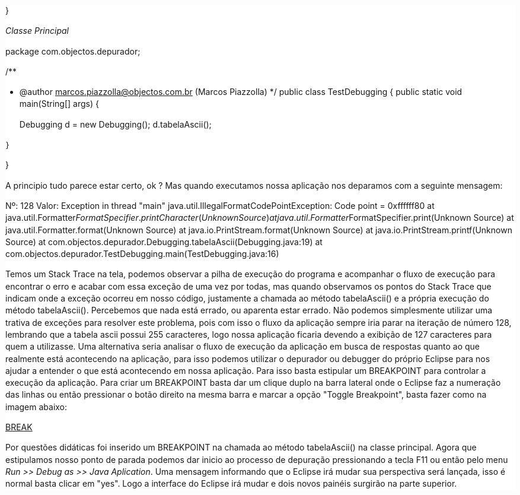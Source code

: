   }

*Classe Principal*

  package com.objectos.depurador;
  
  /**
   * @author marcos.piazzolla@objectos.com.br (Marcos Piazzolla)
   */
  public class TestDebugging {
    public static void main(String[] args) {
  
      Debugging d = new Debugging();
      d.tabelaAscii();
  
    }
  }

A principio tudo parece estar certo, ok ? 
Mas quando executamos nossa aplicação nos deparamos com a seguinte mensagem:

  Nº: 128 Valor: Exception in thread "main" java.util.IllegalFormatCodePointException: Code point = 0xffffff80
  	at java.util.Formatter$FormatSpecifier.printCharacter(Unknown Source)
  	at java.util.Formatter$FormatSpecifier.print(Unknown Source)
  	at java.util.Formatter.format(Unknown Source)
  	at java.io.PrintStream.format(Unknown Source)
  	at java.io.PrintStream.printf(Unknown Source)
  	at com.objectos.depurador.Debugging.tabelaAscii(Debugging.java:19)
  	at com.objectos.depurador.TestDebugging.main(TestDebugging.java:16)

Temos um Stack Trace na tela, podemos observar a pilha de execução do programa e acompanhar o fluxo de execução para encontrar o erro e acabar com essa exceção de uma
vez por todas, mas quando observamos os pontos do Stack Trace que indicam onde a exceção ocorreu em nosso código, justamente a chamada ao método tabelaAscii() e a 
própria execução do método tabelaAscii(). Percebemos que nada está errado, ou aparenta estar errado. Não podemos simplesmente utilizar uma trativa de exceções para
resolver este problema, pois com isso o fluxo da aplicação sempre iria parar na iteração de número 128, lembrando que a tabela ascii possui 255 caracteres, logo nossa
aplicação ficaria devendo a exibição de 127 caracteres para quem a utilizasse. 
Uma alternativa seria analisar o fluxo de execução da aplicação em busca de respostas quanto ao que realmente está acontecendo na aplicação, para isso podemos utilizar 
o depurador ou debugger do próprio Eclipse para nos ajudar a entender o que está acontecendo em nossa aplicação. Para isso basta estipular um BREAKPOINT para controlar
a execução da aplicação. 
Para criar um BREAKPOINT basta dar um clique duplo na barra lateral onde o Eclipse faz a numeração das linhas ou então pressionar o botão direito na mesma barra e 
marcar a opção "Toggle Breakpoint", basta fazer como na imagem abaixo:

[BREAK](https://github.com/MarcosPiazzolla/Imagens/blob/master/Imagens/break_n.png?raw=true)

Por questões didáticas foi inserido um BREAKPOINT na chamada ao método tabelaAscii() na classe principal. Agora que estipulamos nosso ponto de parada podemos dar inicio
ao processo de depuração pressionando a tecla F11 ou então pelo menu *Run >> Debug as >> Java Aplication*. Uma mensagem informando que o Eclipse irá mudar sua perspectiva
será lançada, isso é normal basta clicar em "yes". Logo a interface do Eclipse irá mudar e dois novos painéis surgirão na parte superior.
